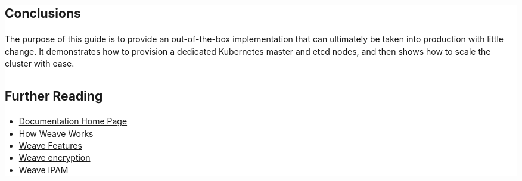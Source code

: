 ## Conclusions

The purpose of this guide is to provide an out-of-the-box implementation that can ultimately be taken into production with little change. It demonstrates how to provision a dedicated Kubernetes master and etcd nodes, and then shows how to scale the cluster with ease.

## Further Reading

* [Documentation Home Page](http://docs.weave.works/weave/latest_release/)
* [How Weave Works](https://github.com/weaveworks/weave)
* [Weave Features](http://docs.weave.works/weave/latest_release/features.html)
* [Weave encryption](http://docs.weave.works/weave/latest_release/features.html#security)
* [Weave IPAM](http://docs.weave.works/weave/latest_release/features.html#addressing)